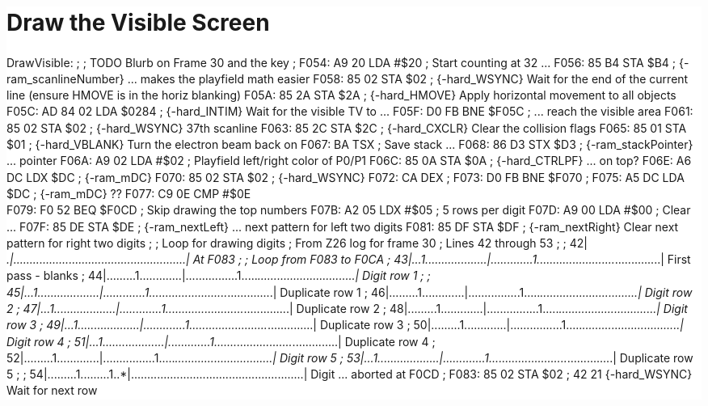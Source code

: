 # Draw the Visible Screen

DrawVisible:
;
; TODO Blurb on Frame 30 and the key
;
F054: A9 20         LDA   #$20                ; Start counting at 32 ...
F056: 85 B4         STA   $B4                 ; {-ram_scanlineNumber} ... makes the playfield math easier
F058: 85 02         STA   $02                 ; {-hard_WSYNC} Wait for the end of the current line (ensure HMOVE is in the horiz blanking)
F05A: 85 2A         STA   $2A                 ; {-hard_HMOVE} Apply horizontal movement to all objects 
F05C: AD 84 02      LDA   $0284               ; {-hard_INTIM} Wait for the visible TV to ...
F05F: D0 FB         BNE   $F05C               ; ... reach the visible area
F061: 85 02         STA   $02                 ; {-hard_WSYNC} 37th scanline
F063: 85 2C         STA   $2C                 ; {-hard_CXCLR} Clear the collision flags
F065: 85 01         STA   $01                 ; {-hard_VBLANK} Turn the electron beam back on 
F067: BA            TSX                       ; Save stack ...
F068: 86 D3         STX   $D3                 ; {-ram_stackPointer} ... pointer
F06A: A9 02         LDA   #$02                ; Playfield left/right color of P0/P1
F06C: 85 0A         STA   $0A                 ; {-hard_CTRLPF} ... on top?
F06E: A6 DC         LDX   $DC                 ; {-ram_mDC} 
F070: 85 02         STA   $02                 ; {-hard_WSYNC}
F072: CA            DEX                       ;
F073: D0 FB         BNE   $F070               ;
F075: A5 DC         LDA   $DC                 ; {-ram_mDC} ??
F077: C9 0E         CMP   #$0E                
F079: F0 52         BEQ   $F0CD               ; Skip drawing the top numbers
F07B: A2 05         LDX   #$05                ; 5 rows per digit
F07D: A9 00         LDA   #$00                ; Clear ...
F07F: 85 DE         STA   $DE                 ; {-ram_nextLeft} ... next pattern for left two digits
F081: 85 DF         STA   $DF                 ; {-ram_nextRight} Clear next pattern for right two digits
;
; Loop for drawing digits
; From Z26 log for frame 30
; Lines 42 through 53
;
; 42|                     *.|.....................................................| At F083
;
; Loop from F083 to F0CA
; 43|...1...................|.............1........................*..............| First pass - blanks
; 44|.........1.............|................1.....*..............................| Digit row 1
;
; 45|...1...................|.............1........................*..............| Duplicate row 1
; 46|.........1.............|................1.....*..............................| Digit row 2
; 47|...1...................|.............1........................*..............| Duplicate row 2
; 48|.........1.............|................1.....*..............................| Digit row 3
; 49|...1...................|.............1........................*..............| Duplicate row 3
; 50|.........1.............|................1.....*..............................| Digit row 4
; 51|...1...................|.............1........................*..............| Duplicate row 4
; 52|.........1.............|................1.....*..............................| Digit row 5
; 53|...1...................|.............1........................*..............| Duplicate row 5
;
; 54|.........1.........1..*|.....................................................| Digit ... aborted at F0CD
;
F083: 85 02         STA   $02                 ; 42 21 {-hard_WSYNC} Wait for next row